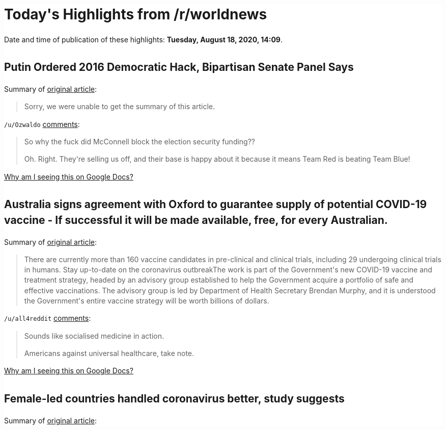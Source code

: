 # Today's Highlights from /r/worldnews

Date and time of publication of these highlights: **Tuesday, August 18, 2020, 14:09**.

## Putin Ordered 2016 Democratic Hack, Bipartisan Senate Panel Says

Summary of [original article](https://www.bloomberg.com/news/articles/2020-08-18/putin-ordered-2016-democratic-hack-bipartisan-senate-panel-says):

> Sorry, we were unable to get the summary of this article.

`/u/Ozwaldo` [comments](https://www.reddit.com/r/worldnews/comments/ic2izd/putin_ordered_2016_democratic_hack_bipartisan/):

> So why the fuck did McConnell block the election security funding??
> 
> Oh.  Right.  They're selling us off, and their base is happy about it because it means Team Red is beating Team Blue!

[Why am I seeing this on Google Docs?](https://docs.google.com/document/d/1Dc6We63vOXIZsc0op-Bt4abqkYjXzOigalQqFxmvvbM/edit?usp=sharing)

## Australia signs agreement with Oxford to guarantee supply of potential COVID-19 vaccine - If successful it will be made available, free, for every Australian.

Summary of [original article](https://www.abc.net.au/news/2020-08-18/australia-locks-in-oxford-astrazeneca-coronavirus-vaccine-deal/12571454):

> There are currently more than 160 vaccine candidates in pre-clinical and clinical trials, including 29 undergoing clinical trials in humans. Stay up-to-date on the coronavirus outbreakThe work is part of the Government's new COVID-19 vaccine and treatment strategy, headed by an advisory group established to help the Government acquire a portfolio of safe and effective vaccinations. The advisory group is led by Department of Health Secretary Brendan Murphy, and it is understood the Government's entire vaccine strategy will be worth billions of dollars.

`/u/all4reddit` [comments](https://www.reddit.com/r/worldnews/comments/ic0e4h/australia_signs_agreement_with_oxford_to/):

> Sounds like socialised medicine in action.
> 
> Americans against universal healthcare, take note.

[Why am I seeing this on Google Docs?](https://docs.google.com/document/d/1Dc6We63vOXIZsc0op-Bt4abqkYjXzOigalQqFxmvvbM/edit?usp=sharing)

## Female-led countries handled coronavirus better, study suggests

Summary of [original article](https://www.theguardian.com/world/2020/aug/18/female-led-countries-handled-coronavirus-better-study-jacinda-ardern-angela-merkel):
